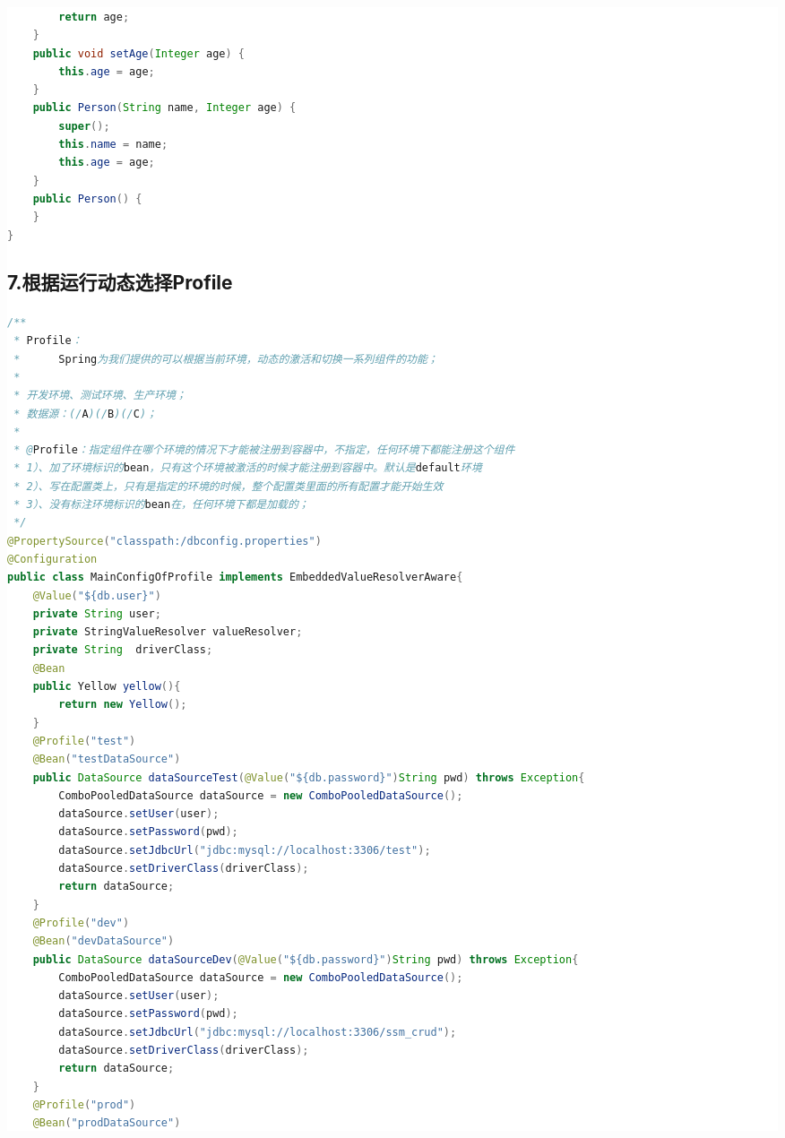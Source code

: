 ```java
		return age;
	}
	public void setAge(Integer age) {
		this.age = age;
	}
	public Person(String name, Integer age) {
		super();
		this.name = name;
		this.age = age;
	}
	public Person() {
	}
}
```

## 7.根据运行动态选择Profile

```java
/**
 * Profile：
 * 		Spring为我们提供的可以根据当前环境，动态的激活和切换一系列组件的功能；
 * 
 * 开发环境、测试环境、生产环境；
 * 数据源：(/A)(/B)(/C)；
 * 
 * @Profile：指定组件在哪个环境的情况下才能被注册到容器中，不指定，任何环境下都能注册这个组件
 * 1）、加了环境标识的bean，只有这个环境被激活的时候才能注册到容器中。默认是default环境
 * 2）、写在配置类上，只有是指定的环境的时候，整个配置类里面的所有配置才能开始生效
 * 3）、没有标注环境标识的bean在，任何环境下都是加载的；
 */
@PropertySource("classpath:/dbconfig.properties")
@Configuration
public class MainConfigOfProfile implements EmbeddedValueResolverAware{
	@Value("${db.user}")
	private String user;
	private StringValueResolver valueResolver;
	private String  driverClass;
	@Bean
	public Yellow yellow(){
		return new Yellow();
	}
	@Profile("test")
	@Bean("testDataSource")
	public DataSource dataSourceTest(@Value("${db.password}")String pwd) throws Exception{
		ComboPooledDataSource dataSource = new ComboPooledDataSource();
		dataSource.setUser(user);
		dataSource.setPassword(pwd);
		dataSource.setJdbcUrl("jdbc:mysql://localhost:3306/test");
		dataSource.setDriverClass(driverClass);
		return dataSource;
	}
	@Profile("dev")
	@Bean("devDataSource")
	public DataSource dataSourceDev(@Value("${db.password}")String pwd) throws Exception{
		ComboPooledDataSource dataSource = new ComboPooledDataSource();
		dataSource.setUser(user);
		dataSource.setPassword(pwd);
		dataSource.setJdbcUrl("jdbc:mysql://localhost:3306/ssm_crud");
		dataSource.setDriverClass(driverClass);
		return dataSource;
	}
	@Profile("prod")
	@Bean("prodDataSource")
```